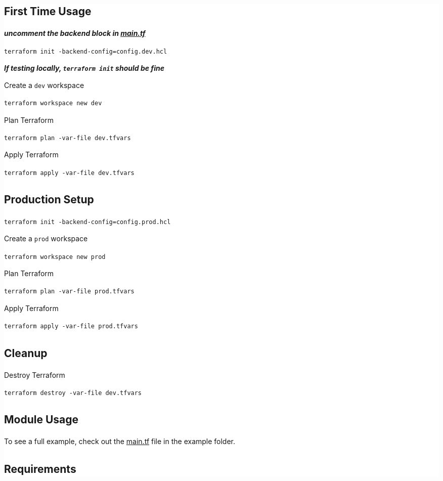## First Time Usage
***uncomment the backend block in [main.tf](./example/main.tf)***
```shell
terraform init -backend-config=config.dev.hcl
```
***If testing locally, `terraform init` should be fine***

Create a `dev` workspace
```shell
terraform workspace new dev
```

Plan Terraform
```shell
terraform plan -var-file dev.tfvars
```

Apply Terraform
```shell
terraform apply -var-file dev.tfvars
```

## Production Setup
```shell
terraform init -backend-config=config.prod.hcl
```

Create a `prod` workspace
```shell
terraform workspace new prod
```

Plan Terraform
```shell
terraform plan -var-file prod.tfvars
```

Apply Terraform
```shell
terraform apply -var-file prod.tfvars  
```

## Cleanup  
Destroy Terraform
```shell
terraform destroy -var-file dev.tfvars
```

## Module Usage

To see a full example, check out the [main.tf](https://github.com/sourcefuse/terraform-aws-arc-bedrock/blob/main/example/main.tf) file in the example folder.


## Requirements

